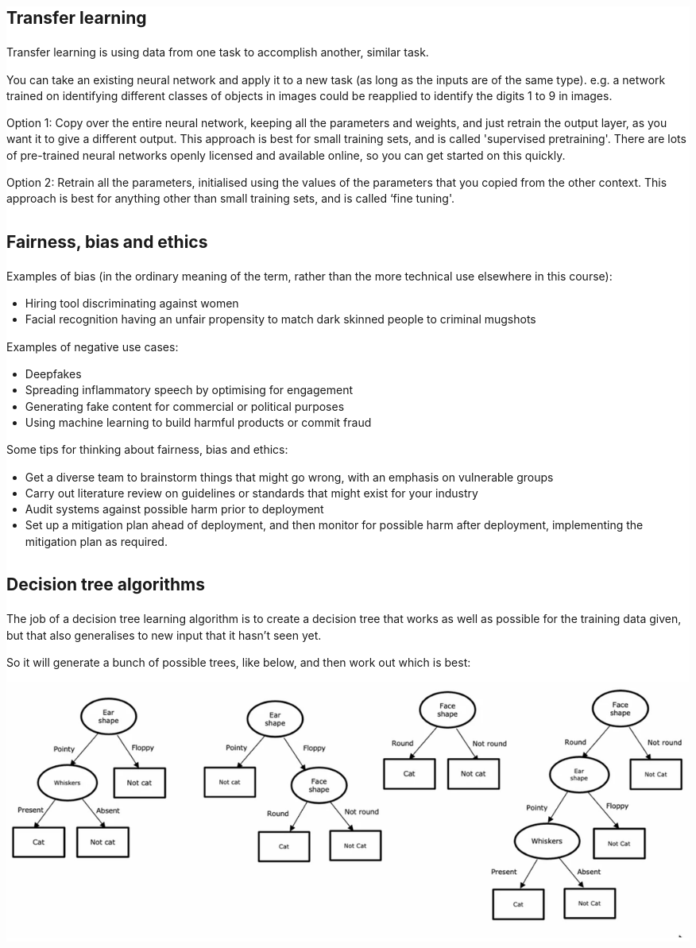 ## Transfer learning

Transfer learning is using data from one task to accomplish another, similar task.

You can take an existing neural network and apply it to a new task (as long as the inputs are of the same type). e.g. a network trained on identifying different classes of objects in images could be reapplied to identify the digits 1 to 9 in images.

Option 1: Copy over the entire neural network, keeping all the parameters and weights, and just retrain the output layer, as you want it to give a different output. This approach is best for small training sets, and is called 'supervised pretraining'. There are lots of pre-trained neural networks openly licensed and available online, so you can get started on this quickly.

Option 2: Retrain all the parameters, initialised using the values of the parameters that you copied from the other context. This approach is best for anything other than small training sets, and is called ‘fine tuning'.

## Fairness, bias and ethics
Examples of bias (in the ordinary meaning of the term, rather than the more technical use elsewhere in this course):
- Hiring tool discriminating against women
- Facial recognition having an unfair propensity to match dark skinned people to criminal mugshots

Examples of negative use cases:
- Deepfakes
- Spreading inflammatory speech by optimising for engagement
- Generating fake content for commercial or political purposes
- Using machine learning to build harmful products or commit fraud

Some tips for thinking about fairness, bias and ethics:
- Get a diverse team to brainstorm things that might go wrong, with an emphasis on vulnerable groups
- Carry out literature review on guidelines or standards that might exist for your industry
- Audit systems against possible harm prior to deployment
- Set up a mitigation plan ahead of deployment, and then monitor for possible harm after deployment, implementing the mitigation plan as required.

## Decision tree algorithms

The job of a decision tree learning algorithm is to create a decision tree that works as well as possible for the training data given, but that also generalises to new input that it hasn’t seen yet.

So it will generate a bunch of possible trees, like below, and then work out which is best:

![Example decision trees for determining whether an animal is a cat](https://github.com/martinlugton/martinlugton.github.io/blob/main/images/example%20cat%20decision%20trees.png?raw=true)
